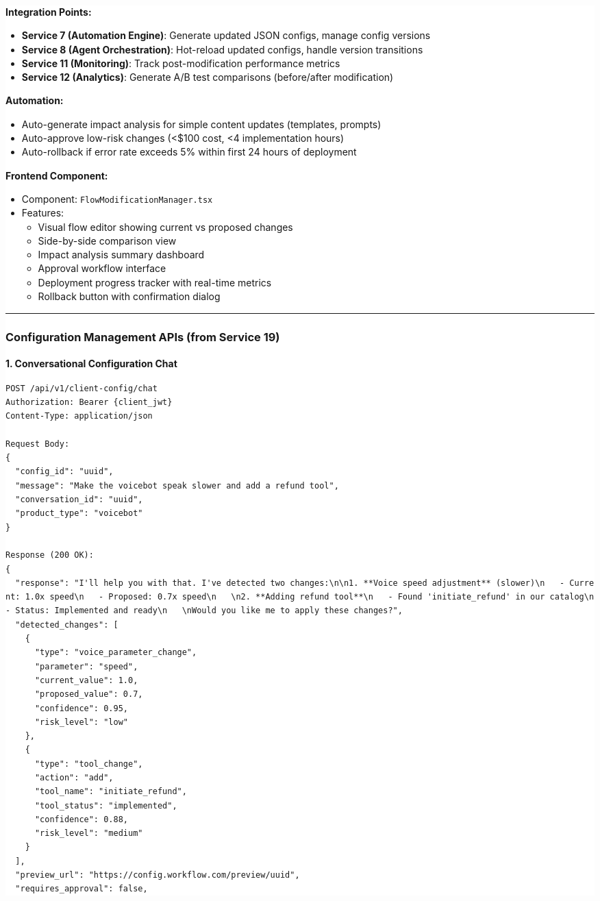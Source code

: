 **Integration Points:**
- **Service 7 (Automation Engine)**: Generate updated JSON configs, manage config versions
- **Service 8 (Agent Orchestration)**: Hot-reload updated configs, handle version transitions
- **Service 11 (Monitoring)**: Track post-modification performance metrics
- **Service 12 (Analytics)**: Generate A/B test comparisons (before/after modification)

**Automation:**
- Auto-generate impact analysis for simple content updates (templates, prompts)
- Auto-approve low-risk changes (<$100 cost, <4 implementation hours)
- Auto-rollback if error rate exceeds 5% within first 24 hours of deployment

**Frontend Component:**
- Component: `FlowModificationManager.tsx`
- Features:
  - Visual flow editor showing current vs proposed changes
  - Side-by-side comparison view
  - Impact analysis summary dashboard
  - Approval workflow interface
  - Deployment progress tracker with real-time metrics
  - Rollback button with confirmation dialog

---

### Configuration Management APIs (from Service 19)

**1. Conversational Configuration Chat**
```http
POST /api/v1/client-config/chat
Authorization: Bearer {client_jwt}
Content-Type: application/json

Request Body:
{
  "config_id": "uuid",
  "message": "Make the voicebot speak slower and add a refund tool",
  "conversation_id": "uuid",
  "product_type": "voicebot"
}

Response (200 OK):
{
  "response": "I'll help you with that. I've detected two changes:\n\n1. **Voice speed adjustment** (slower)\n   - Current: 1.0x speed\n   - Proposed: 0.7x speed\n   \n2. **Adding refund tool**\n   - Found 'initiate_refund' in our catalog\n   - Status: Implemented and ready\n   \nWould you like me to apply these changes?",
  "detected_changes": [
    {
      "type": "voice_parameter_change",
      "parameter": "speed",
      "current_value": 1.0,
      "proposed_value": 0.7,
      "confidence": 0.95,
      "risk_level": "low"
    },
    {
      "type": "tool_change",
      "action": "add",
      "tool_name": "initiate_refund",
      "tool_status": "implemented",
      "confidence": 0.88,
      "risk_level": "medium"
    }
  ],
  "preview_url": "https://config.workflow.com/preview/uuid",
  "requires_approval": false,
```